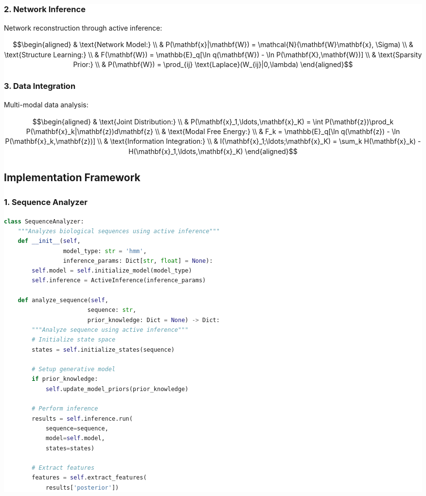 ### 2. Network Inference

Network reconstruction through active inference:

```math
\begin{aligned}
& \text{Network Model:} \\
& P(\mathbf{x}|\mathbf{W}) = \mathcal{N}(\mathbf{W}\mathbf{x}, \Sigma) \\
& \text{Structure Learning:} \\
& F(\mathbf{W}) = \mathbb{E}_q[\ln q(\mathbf{W}) - \ln P(\mathbf{X},\mathbf{W})] \\
& \text{Sparsity Prior:} \\
& P(\mathbf{W}) = \prod_{ij} \text{Laplace}(W_{ij}|0,\lambda)
\end{aligned}
```

### 3. Data Integration

Multi-modal data analysis:

```math
\begin{aligned}
& \text{Joint Distribution:} \\
& P(\mathbf{x}_1,\ldots,\mathbf{x}_K) = \int P(\mathbf{z})\prod_k P(\mathbf{x}_k|\mathbf{z})d\mathbf{z} \\
& \text{Modal Free Energy:} \\
& F_k = \mathbb{E}_q[\ln q(\mathbf{z}) - \ln P(\mathbf{x}_k,\mathbf{z})] \\
& \text{Information Integration:} \\
& I(\mathbf{x}_1;\ldots;\mathbf{x}_K) = \sum_k H(\mathbf{x}_k) - H(\mathbf{x}_1,\ldots,\mathbf{x}_K)
\end{aligned}
```

## Implementation Framework

### 1. Sequence Analyzer

```python
class SequenceAnalyzer:
    """Analyzes biological sequences using active inference"""
    def __init__(self,
                 model_type: str = 'hmm',
                 inference_params: Dict[str, float] = None):
        self.model = self.initialize_model(model_type)
        self.inference = ActiveInference(inference_params)
        
    def analyze_sequence(self,
                        sequence: str,
                        prior_knowledge: Dict = None) -> Dict:
        """Analyze sequence using active inference"""
        # Initialize state space
        states = self.initialize_states(sequence)
        
        # Setup generative model
        if prior_knowledge:
            self.update_model_priors(prior_knowledge)
            
        # Perform inference
        results = self.inference.run(
            sequence=sequence,
            model=self.model,
            states=states)
            
        # Extract features
        features = self.extract_features(
            results['posterior'])
```